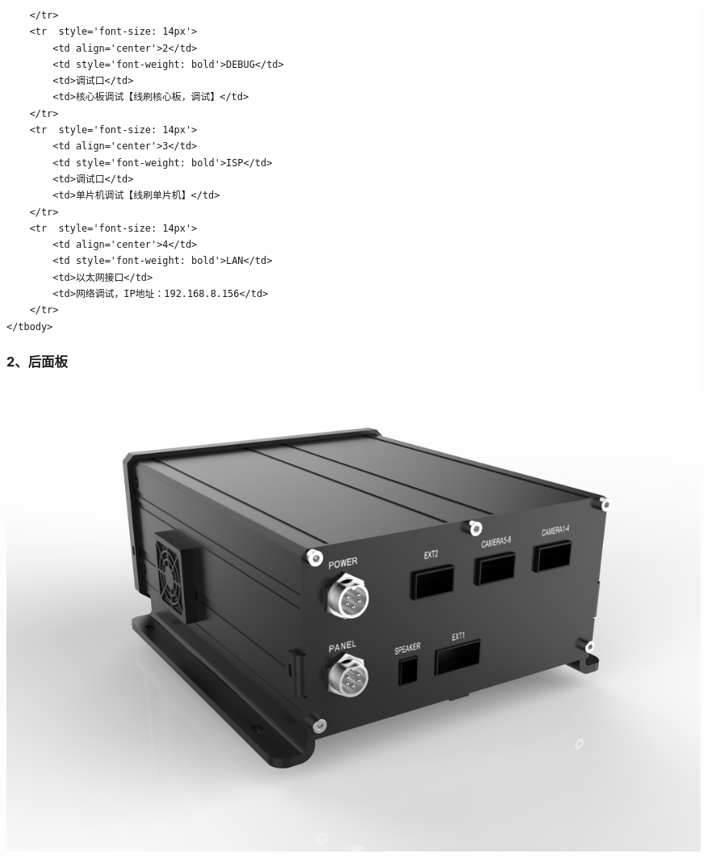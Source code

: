        </tr>
        <tr  style='font-size: 14px'>
            <td align='center'>2</td>
            <td style='font-weight: bold'>DEBUG</td>
            <td>调试口</td>
            <td>核心板调试【线刷核心板，调试】</td>
        </tr>
        <tr  style='font-size: 14px'>
            <td align='center'>3</td>
            <td style='font-weight: bold'>ISP</td>
            <td>调试口</td>
            <td>单片机调试【线刷单片机】</td>
        </tr>
        <tr  style='font-size: 14px'>
            <td align='center'>4</td>
            <td style='font-weight: bold'>LAN</td>
            <td>以太网接口</td>
            <td>网络调试，IP地址：192.168.8.156</td>
        </tr>
    </tbody>
</table>

### 2、后面板

![TM8732后面板效果图.jpg](/产品/车载调度/车载机/TM8732/TM8732后面板效果图.jpg)
